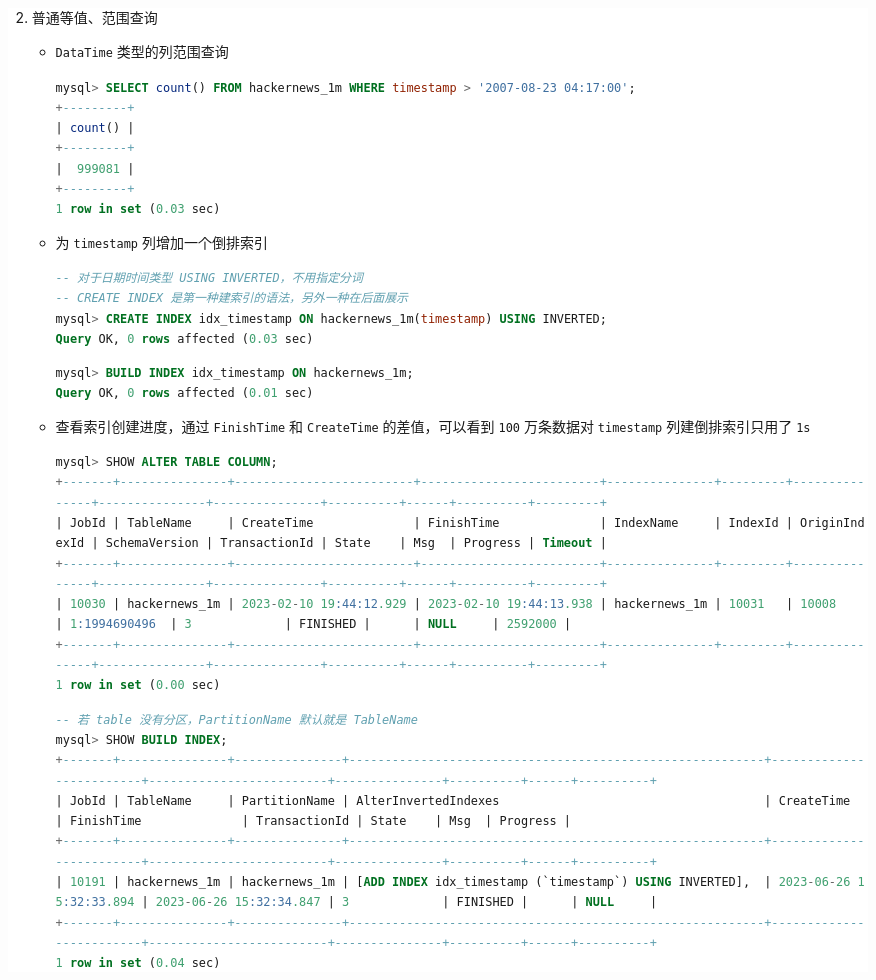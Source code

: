 2. 普通等值、范围查询

    * `DataTime` 类型的列范围查询

        ```sql
        mysql> SELECT count() FROM hackernews_1m WHERE timestamp > '2007-08-23 04:17:00';
        +---------+
        | count() |
        +---------+
        |  999081 |
        +---------+
        1 row in set (0.03 sec)
        ```

    * 为 `timestamp` 列增加一个倒排索引

        ```sql
        -- 对于日期时间类型 USING INVERTED，不用指定分词
        -- CREATE INDEX 是第一种建索引的语法，另外一种在后面展示
        mysql> CREATE INDEX idx_timestamp ON hackernews_1m(timestamp) USING INVERTED;
        Query OK, 0 rows affected (0.03 sec)
        ```

        ```sql
        mysql> BUILD INDEX idx_timestamp ON hackernews_1m;
        Query OK, 0 rows affected (0.01 sec)
        ```

    * 查看索引创建进度，通过 `FinishTime` 和 `CreateTime` 的差值，可以看到 `100` 万条数据对 `timestamp` 列建倒排索引只用了 `1s`

        ```sql
        mysql> SHOW ALTER TABLE COLUMN;
        +-------+---------------+-------------------------+-------------------------+---------------+---------+---------------+---------------+---------------+----------+------+----------+---------+
        | JobId | TableName     | CreateTime              | FinishTime              | IndexName     | IndexId | OriginIndexId | SchemaVersion | TransactionId | State    | Msg  | Progress | Timeout |
        +-------+---------------+-------------------------+-------------------------+---------------+---------+---------------+---------------+---------------+----------+------+----------+---------+
        | 10030 | hackernews_1m | 2023-02-10 19:44:12.929 | 2023-02-10 19:44:13.938 | hackernews_1m | 10031   | 10008         | 1:1994690496  | 3             | FINISHED |      | NULL     | 2592000 |
        +-------+---------------+-------------------------+-------------------------+---------------+---------+---------------+---------------+---------------+----------+------+----------+---------+
        1 row in set (0.00 sec)
        ```

        ```sql
        -- 若 table 没有分区，PartitionName 默认就是 TableName
        mysql> SHOW BUILD INDEX;
        +-------+---------------+---------------+----------------------------------------------------------+-------------------------+-------------------------+---------------+----------+------+----------+
        | JobId | TableName     | PartitionName | AlterInvertedIndexes                                     | CreateTime              | FinishTime              | TransactionId | State    | Msg  | Progress |
        +-------+---------------+---------------+----------------------------------------------------------+-------------------------+-------------------------+---------------+----------+------+----------+
        | 10191 | hackernews_1m | hackernews_1m | [ADD INDEX idx_timestamp (`timestamp`) USING INVERTED],  | 2023-06-26 15:32:33.894 | 2023-06-26 15:32:34.847 | 3             | FINISHED |      | NULL     |
        +-------+---------------+---------------+----------------------------------------------------------+-------------------------+-------------------------+---------------+----------+------+----------+
        1 row in set (0.04 sec)
        ```
